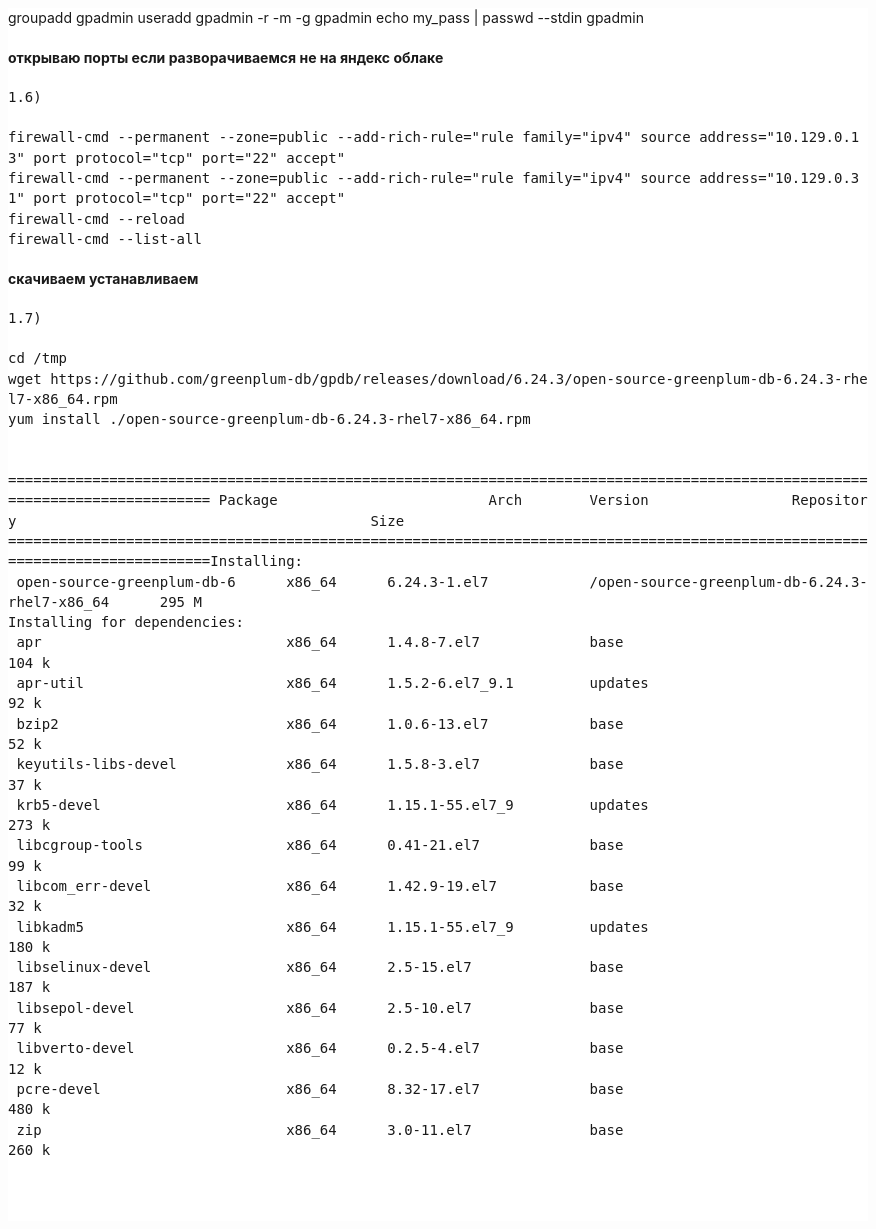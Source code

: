 groupadd gpadmin
useradd gpadmin -r -m -g gpadmin
echo my_pass | passwd --stdin gpadmin
</pre>

#### открываю порты если разворачиваемся не на яндекс облаке
<pre>
1.6)

firewall-cmd --permanent --zone=public --add-rich-rule="rule family="ipv4" source address="10.129.0.13" port protocol="tcp" port="22" accept"
firewall-cmd --permanent --zone=public --add-rich-rule="rule family="ipv4" source address="10.129.0.31" port protocol="tcp" port="22" accept"
firewall-cmd --reload		
firewall-cmd --list-all		
</pre>

#### скачиваем устанавливаем
<pre>
1.7)

cd /tmp
wget https://github.com/greenplum-db/gpdb/releases/download/6.24.3/open-source-greenplum-db-6.24.3-rhel7-x86_64.rpm
yum install ./open-source-greenplum-db-6.24.3-rhel7-x86_64.rpm


============================================================================================================================== Package                         Arch        Version                 Repository                                          Size
==============================================================================================================================Installing:
 open-source-greenplum-db-6      x86_64      6.24.3-1.el7            /open-source-greenplum-db-6.24.3-rhel7-x86_64      295 M
Installing for dependencies:
 apr                             x86_64      1.4.8-7.el7             base                                               104 k
 apr-util                        x86_64      1.5.2-6.el7_9.1         updates                                             92 k
 bzip2                           x86_64      1.0.6-13.el7            base                                                52 k
 keyutils-libs-devel             x86_64      1.5.8-3.el7             base                                                37 k
 krb5-devel                      x86_64      1.15.1-55.el7_9         updates                                            273 k
 libcgroup-tools                 x86_64      0.41-21.el7             base                                                99 k
 libcom_err-devel                x86_64      1.42.9-19.el7           base                                                32 k
 libkadm5                        x86_64      1.15.1-55.el7_9         updates                                            180 k
 libselinux-devel                x86_64      2.5-15.el7              base                                               187 k
 libsepol-devel                  x86_64      2.5-10.el7              base                                                77 k
 libverto-devel                  x86_64      0.2.5-4.el7             base                                                12 k
 pcre-devel                      x86_64      8.32-17.el7             base                                               480 k
 zip                             x86_64      3.0-11.el7              base                                               260 k
